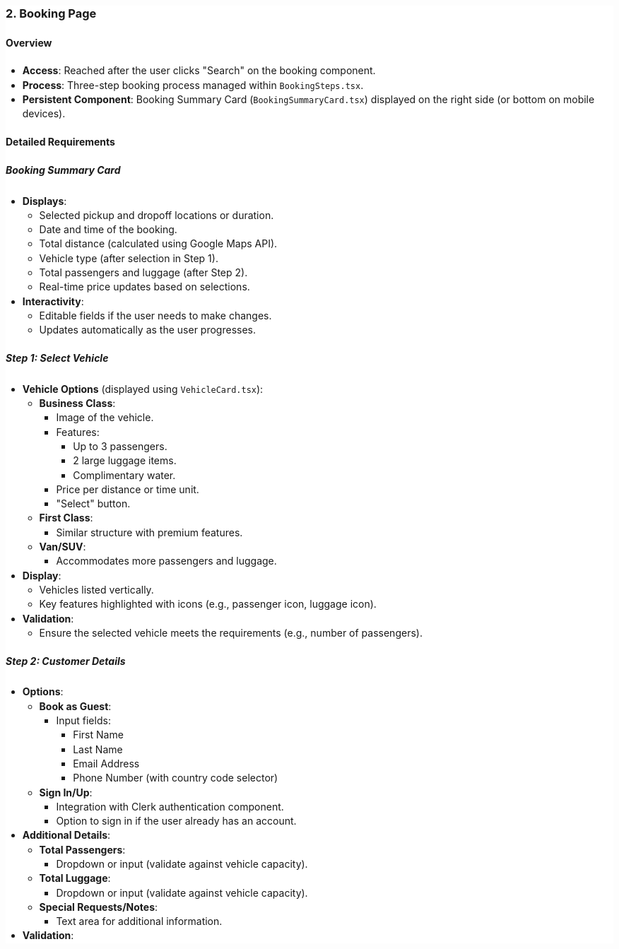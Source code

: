 
### 2. Booking Page

#### Overview

- **Access**: Reached after the user clicks "Search" on the booking component.
- **Process**: Three-step booking process managed within `BookingSteps.tsx`.
- **Persistent Component**: Booking Summary Card (`BookingSummaryCard.tsx`) displayed on the right side (or bottom on mobile devices).

#### Detailed Requirements

##### Booking Summary Card

- **Displays**:
  - Selected pickup and dropoff locations or duration.
  - Date and time of the booking.
  - Total distance (calculated using Google Maps API).
  - Vehicle type (after selection in Step 1).
  - Total passengers and luggage (after Step 2).
  - Real-time price updates based on selections.
- **Interactivity**:
  - Editable fields if the user needs to make changes.
  - Updates automatically as the user progresses.

##### Step 1: Select Vehicle

- **Vehicle Options** (displayed using `VehicleCard.tsx`):
  - **Business Class**:
    - Image of the vehicle.
    - Features:
      - Up to 3 passengers.
      - 2 large luggage items.
      - Complimentary water.
    - Price per distance or time unit.
    - "Select" button.
  - **First Class**:
    - Similar structure with premium features.
  - **Van/SUV**:
    - Accommodates more passengers and luggage.
- **Display**:
  - Vehicles listed vertically.
  - Key features highlighted with icons (e.g., passenger icon, luggage icon).
- **Validation**:
  - Ensure the selected vehicle meets the requirements (e.g., number of passengers).

##### Step 2: Customer Details

- **Options**:
  - **Book as Guest**:
    - Input fields:
      - First Name
      - Last Name
      - Email Address
      - Phone Number (with country code selector)
  - **Sign In/Up**:
    - Integration with Clerk authentication component.
    - Option to sign in if the user already has an account.
- **Additional Details**:
  - **Total Passengers**:
    - Dropdown or input (validate against vehicle capacity).
  - **Total Luggage**:
    - Dropdown or input (validate against vehicle capacity).
  - **Special Requests/Notes**:
    - Text area for additional information.
- **Validation**: